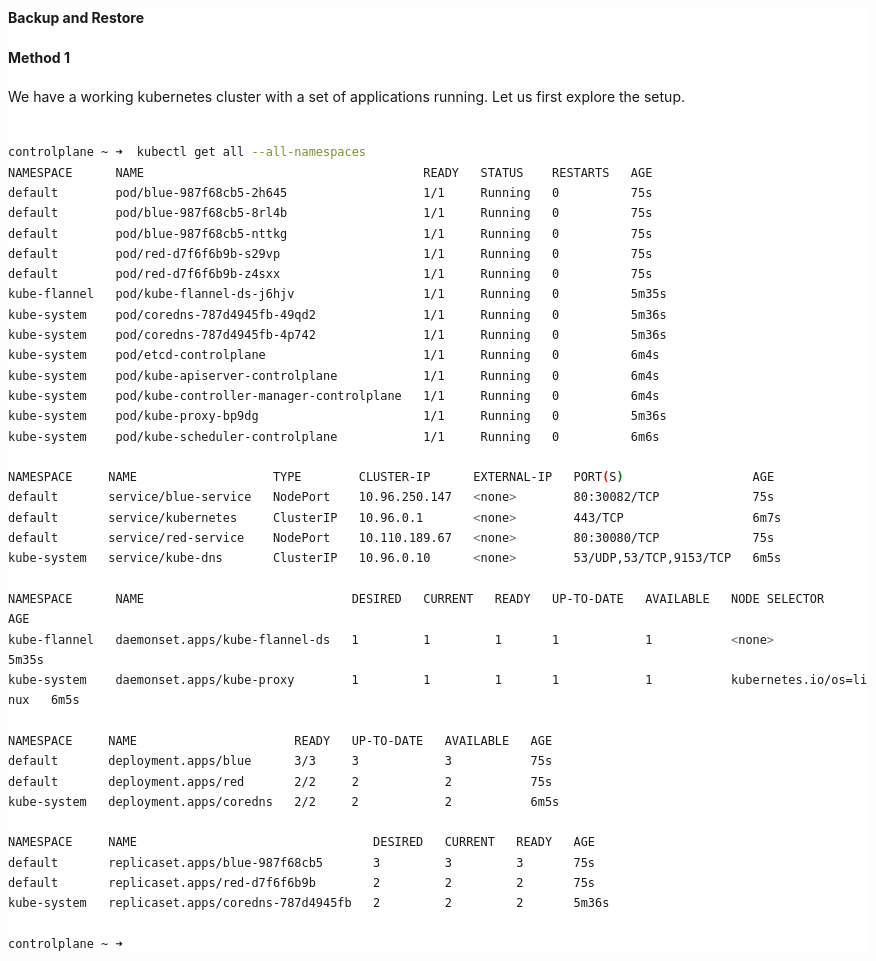 #### Backup and Restore

#### Method 1

We have a working kubernetes cluster with a set of applications running. Let us first explore the setup.


```bash

controlplane ~ ➜  kubectl get all --all-namespaces
NAMESPACE      NAME                                       READY   STATUS    RESTARTS   AGE
default        pod/blue-987f68cb5-2h645                   1/1     Running   0          75s
default        pod/blue-987f68cb5-8rl4b                   1/1     Running   0          75s
default        pod/blue-987f68cb5-nttkg                   1/1     Running   0          75s
default        pod/red-d7f6f6b9b-s29vp                    1/1     Running   0          75s
default        pod/red-d7f6f6b9b-z4sxx                    1/1     Running   0          75s
kube-flannel   pod/kube-flannel-ds-j6hjv                  1/1     Running   0          5m35s
kube-system    pod/coredns-787d4945fb-49qd2               1/1     Running   0          5m36s
kube-system    pod/coredns-787d4945fb-4p742               1/1     Running   0          5m36s
kube-system    pod/etcd-controlplane                      1/1     Running   0          6m4s
kube-system    pod/kube-apiserver-controlplane            1/1     Running   0          6m4s
kube-system    pod/kube-controller-manager-controlplane   1/1     Running   0          6m4s
kube-system    pod/kube-proxy-bp9dg                       1/1     Running   0          5m36s
kube-system    pod/kube-scheduler-controlplane            1/1     Running   0          6m6s

NAMESPACE     NAME                   TYPE        CLUSTER-IP      EXTERNAL-IP   PORT(S)                  AGE
default       service/blue-service   NodePort    10.96.250.147   <none>        80:30082/TCP             75s
default       service/kubernetes     ClusterIP   10.96.0.1       <none>        443/TCP                  6m7s
default       service/red-service    NodePort    10.110.189.67   <none>        80:30080/TCP             75s
kube-system   service/kube-dns       ClusterIP   10.96.0.10      <none>        53/UDP,53/TCP,9153/TCP   6m5s

NAMESPACE      NAME                             DESIRED   CURRENT   READY   UP-TO-DATE   AVAILABLE   NODE SELECTOR            AGE
kube-flannel   daemonset.apps/kube-flannel-ds   1         1         1       1            1           <none>                   5m35s
kube-system    daemonset.apps/kube-proxy        1         1         1       1            1           kubernetes.io/os=linux   6m5s

NAMESPACE     NAME                      READY   UP-TO-DATE   AVAILABLE   AGE
default       deployment.apps/blue      3/3     3            3           75s
default       deployment.apps/red       2/2     2            2           75s
kube-system   deployment.apps/coredns   2/2     2            2           6m5s

NAMESPACE     NAME                                 DESIRED   CURRENT   READY   AGE
default       replicaset.apps/blue-987f68cb5       3         3         3       75s
default       replicaset.apps/red-d7f6f6b9b        2         2         2       75s
kube-system   replicaset.apps/coredns-787d4945fb   2         2         2       5m36s

controlplane ~ ➜ 
```
